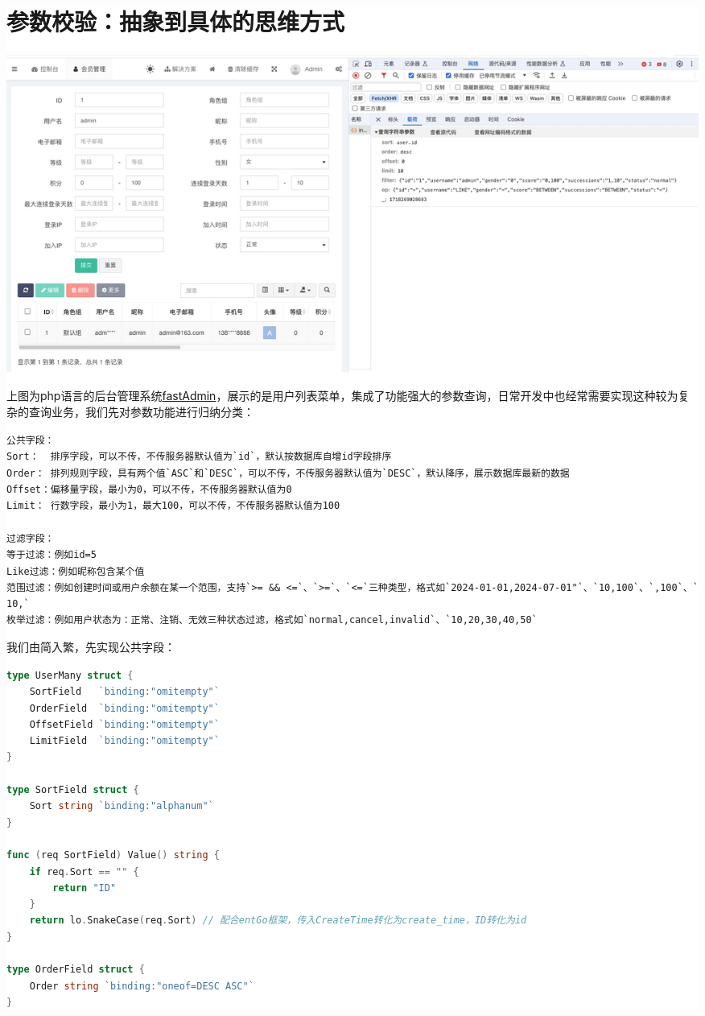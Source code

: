# 参数校验：抽象到具体的思维方式

<img src="../images/fast-admin.jpg">

上图为php语言的后台管理系统[fastAdmin](https://www.fastadmin.net/)，展示的是用户列表菜单，集成了功能强大的参数查询，日常开发中也经常需要实现这种较为复杂的查询业务，我们先对参数功能进行归纳分类：
```
公共字段：
Sort：  排序字段，可以不传，不传服务器默认值为`id`，默认按数据库自增id字段排序
Order： 排列规则字段，具有两个值`ASC`和`DESC`，可以不传，不传服务器默认值为`DESC`，默认降序，展示数据库最新的数据
Offset：偏移量字段，最小为0，可以不传，不传服务器默认值为0
Limit： 行数字段，最小为1，最大100，可以不传，不传服务器默认值为100

过滤字段：
等于过滤：例如id=5
Like过滤：例如昵称包含某个值
范围过滤：例如创建时间或用户余额在某一个范围，支持`>= && <=`、`>=`、`<=`三种类型，格式如`2024-01-01,2024-07-01"`、`10,100`、`,100`、`10,`
枚举过滤：例如用户状态为：正常、注销、无效三种状态过滤，格式如`normal,cancel,invalid`、`10,20,30,40,50`
```
我们由简入繁，先实现公共字段：
```go
type UserMany struct {
    SortField   `binding:"omitempty"`
    OrderField  `binding:"omitempty"`
    OffsetField `binding:"omitempty"`
    LimitField  `binding:"omitempty"`
}

type SortField struct {
    Sort string `binding:"alphanum"`
}

func (req SortField) Value() string {
    if req.Sort == "" {
        return "ID"
    }
    return lo.SnakeCase(req.Sort) // 配合entGo框架，传入CreateTime转化为create_time，ID转化为id
}

type OrderField struct {
    Order string `binding:"oneof=DESC ASC"`
}

```